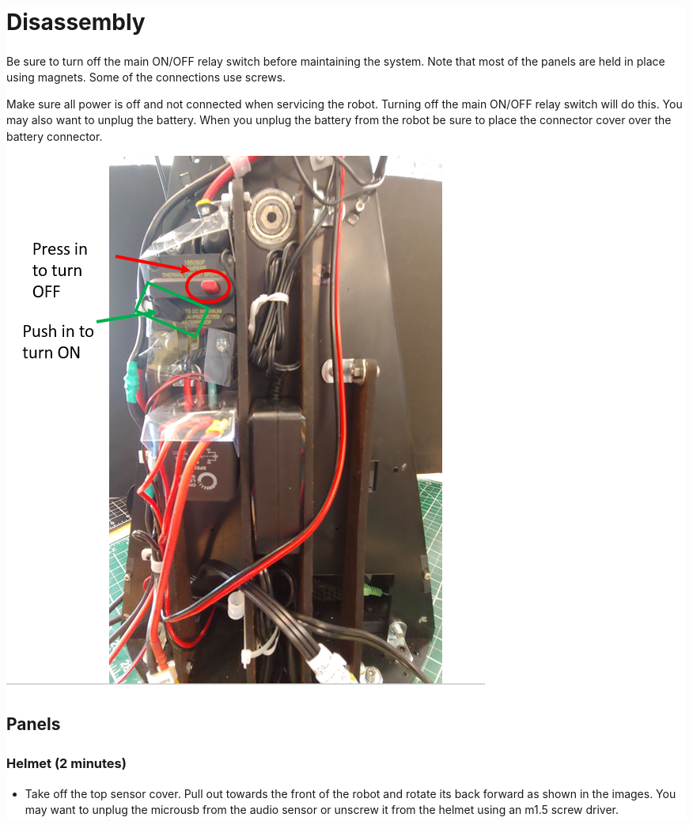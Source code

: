 # Disassembly

Be sure to turn off the main ON/OFF relay switch before maintaining the system. Note that most of the panels are held in place using magnets. Some of the connections use screws.

Make sure all power is off and not connected when servicing the robot. Turning off the main ON/OFF relay switch will do this. You may also want to unplug the battery. When you unplug the battery from the robot be sure to place the connector cover over the battery connector.

![images/disassembly/image35.png](../images/disassembly/image35.png)

## Panels

### Helmet (2 minutes)

- Take off the top sensor cover. Pull out towards the front of the robot and rotate its back forward as shown in the images. You may want to unplug the microusb from the audio sensor or unscrew it from the helmet using an m1.5 screw driver.